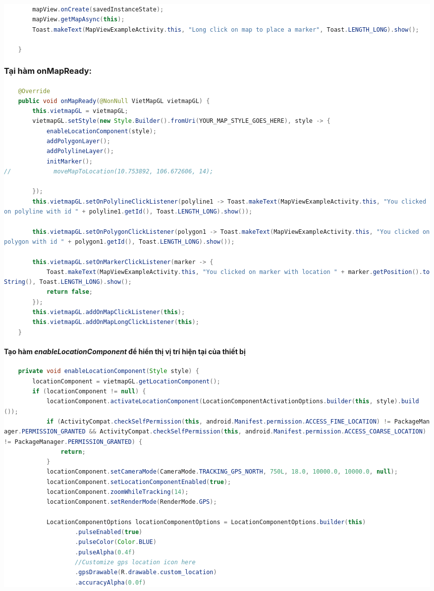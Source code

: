 ```java
        mapView.onCreate(savedInstanceState);
        mapView.getMapAsync(this);
        Toast.makeText(MapViewExampleActivity.this, "Long click on map to place a marker", Toast.LENGTH_LONG).show();

    }
```
### Tại hàm **onMapReady**:
```java
    @Override
    public void onMapReady(@NonNull VietMapGL vietmapGL) {
        this.vietmapGL = vietmapGL;
        vietmapGL.setStyle(new Style.Builder().fromUri(YOUR_MAP_STYLE_GOES_HERE), style -> {
            enableLocationComponent(style);
            addPolygonLayer();
            addPolylineLayer();
            initMarker();
//            moveMapToLocation(10.753892, 106.672606, 14);

        });
        this.vietmapGL.setOnPolylineClickListener(polyline1 -> Toast.makeText(MapViewExampleActivity.this, "You clicked on polyline with id " + polyline1.getId(), Toast.LENGTH_LONG).show());

        this.vietmapGL.setOnPolygonClickListener(polygon1 -> Toast.makeText(MapViewExampleActivity.this, "You clicked on polygon with id " + polygon1.getId(), Toast.LENGTH_LONG).show());

        this.vietmapGL.setOnMarkerClickListener(marker -> {
            Toast.makeText(MapViewExampleActivity.this, "You clicked on marker with location " + marker.getPosition().toString(), Toast.LENGTH_LONG).show();
            return false;
        });
        this.vietmapGL.addOnMapClickListener(this);
        this.vietmapGL.addOnMapLongClickListener(this);
    }
```

#### Tạo hàm **_enableLocationComponent_** để hiển thị vị trí hiện tại của thiết bị
```java
    private void enableLocationComponent(Style style) {
        locationComponent = vietmapGL.getLocationComponent();
        if (locationComponent != null) {
            locationComponent.activateLocationComponent(LocationComponentActivationOptions.builder(this, style).build());
            if (ActivityCompat.checkSelfPermission(this, android.Manifest.permission.ACCESS_FINE_LOCATION) != PackageManager.PERMISSION_GRANTED && ActivityCompat.checkSelfPermission(this, android.Manifest.permission.ACCESS_COARSE_LOCATION) != PackageManager.PERMISSION_GRANTED) {
                return;
            }
            locationComponent.setCameraMode(CameraMode.TRACKING_GPS_NORTH, 750L, 18.0, 10000.0, 10000.0, null);
            locationComponent.setLocationComponentEnabled(true);
            locationComponent.zoomWhileTracking(14);
            locationComponent.setRenderMode(RenderMode.GPS);
            
            LocationComponentOptions locationComponentOptions = LocationComponentOptions.builder(this)
                    .pulseEnabled(true)
                    .pulseColor(Color.BLUE)
                    .pulseAlpha(0.4f)
                    //Customize gps location icon here
                    .gpsDrawable(R.drawable.custom_location)
                    .accuracyAlpha(0.0f)
```